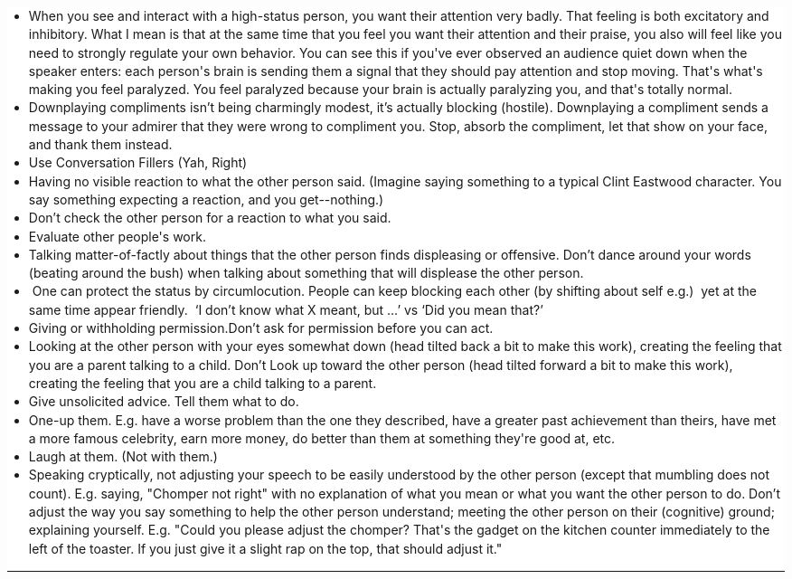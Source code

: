 * When you see and interact with a high-status person, you want their attention very badly. That feeling is both excitatory and inhibitory. What I mean is that at the same time that you feel you want their attention and their praise, you also will feel like you need to strongly regulate your own behavior. You can see this if you've ever observed an audience quiet down when the speaker enters: each person's brain is sending them a signal that they should pay attention and stop moving. That's what's making you feel paralyzed. You feel paralyzed because your brain is actually paralyzing you, and that's totally normal.
* Downplaying compliments isn’t being charmingly modest, it’s actually blocking (hostile). Downplaying a compliment sends a message to your admirer that they were wrong to compliment you. Stop, absorb the compliment, let that show on your face, and thank them instead.
* Use Conversation Fillers (Yah, Right)
* Having no visible reaction to what the other person said. (Imagine saying something to a typical Clint Eastwood character. You say something expecting a reaction, and you get--nothing.)
* Don’t check the other person for a reaction to what you said.
* Evaluate other people's work.
* Talking matter-of-factly about things that the other person finds displeasing or offensive. Don’t dance around your words (beating around the bush) when talking about something that will displease the other person.
*  One can protect the status by circumlocution. People can keep blocking each other (by shifting about self e.g.)  yet at the same time appear friendly.  ‘I don’t know what X meant, but …’ vs ‘Did you mean that?’
* Giving or withholding permission.Don’t ask for permission before you can act.
* Looking at the other person with your eyes somewhat down (head tilted back a bit to make this work), creating the feeling that you are a parent talking to a child. Don’t Look up toward the other person (head tilted forward a bit to make this work), creating the feeling that you are a child talking to a parent.
* Give unsolicited advice. Tell them what to do.
* One-up them. E.g. have a worse problem than the one they described, have a greater past achievement than theirs, have met a more famous celebrity, earn more money, do better than them at something they're good at, etc.
* Laugh at them. (Not with them.)
* Speaking cryptically, not adjusting your speech to be easily understood by the other person (except that mumbling does not count). E.g. saying, "Chomper not right" with no explanation of what you mean or what you want the other person to do. Don’t adjust the way you say something to help the other person understand; meeting the other person on their (cognitive) ground; explaining yourself. E.g. "Could you please adjust the chomper? That's the gadget on the kitchen counter immediately to the left of the toaster. If you just give it a slight rap on the top, that should adjust it." 

----

